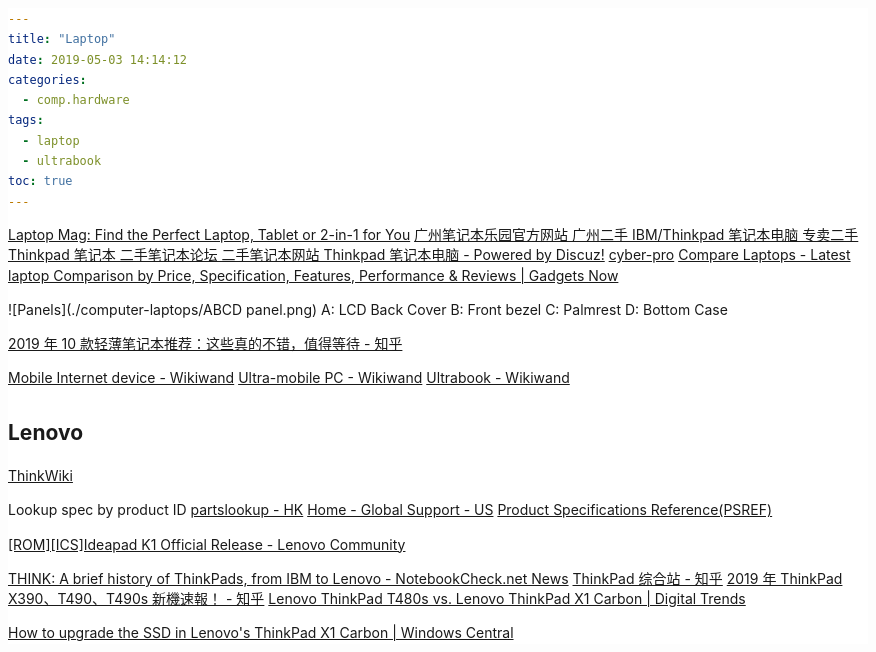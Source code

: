 ```yaml
---
title: "Laptop"
date: 2019-05-03 14:14:12
categories:
  - comp.hardware
tags:
  - laptop
  - ultrabook
toc: true
---
```


[Laptop Mag: Find the Perfect Laptop, Tablet or 2-in-1 for You](https://www.laptopmag.com/)
[广州笔记本乐园官方网站 广州二手 IBM/Thinkpad 笔记本电脑 专卖二手 Thinkpad 笔记本 二手笔记本论坛 二手笔记本网站 Thinkpad 笔记本电脑 - Powered by Discuz!](http://www.lybook.com.cn/forum.php)
[cyber-pro](http://www.cyber-system-pro.com.hk/)
[Compare Laptops - Latest laptop Comparison by Price, Specification, Features, Performance & Reviews | Gadgets Now](https://www.gadgetsnow.com/compare-laptops)

![Panels](./computer-laptops/ABCD panel.png)
A: LCD Back Cover
B: Front bezel
C: Palmrest
D: Bottom Case

[2019 年 10 款轻薄笔记本推荐：这些真的不错，值得等待 - 知乎](https://zhuanlan.zhihu.com/p/54727484)

[Mobile Internet device - Wikiwand](https://www.wikiwand.com/en/Mobile_Internet_device)
[Ultra-mobile PC - Wikiwand](https://www.wikiwand.com/en/Ultra-mobile_PC)
[Ultrabook - Wikiwand](https://www.wikiwand.com/en/Ultrabook)

## Lenovo

[ThinkWiki](https://www.thinkwiki.org/wiki/ThinkWiki)

Lookup spec by product ID
[partslookup - HK](https://support.lenovo.com/hk/en/partslookup)
[Home - Global Support - US](https://support.lenovo.com/us/en/)
[Product Specifications Reference(PSREF)](http://psref.lenovo.com/)

[[ROM][ICS]Ideapad K1 Official Release - Lenovo Community](https://forums.lenovo.com/t5/Lenovo-Android-based-Tablets-and/ROM-ICS-Ideapad-K1-Official-Release/td-p/810399)

[THINK: A brief history of ThinkPads, from IBM to Lenovo - NotebookCheck.net News](https://www.notebookcheck.net/THINK-A-brief-history-of-ThinkPads-from-IBM-to-Lenovo.418728.0.html)
[ThinkPad 综合站 - 知乎](https://zhuanlan.zhihu.com/thinkpad)
[2019 年 ThinkPad X390、T490、T490s 新機速報！ - 知乎](https://zhuanlan.zhihu.com/p/58196612)
[Lenovo ThinkPad T480s vs. Lenovo ThinkPad X1 Carbon | Digital Trends](https://www.digitaltrends.com/computing/lenovo-thinkpad-t480s-vs-lenovo-thinkpad-x1-carbon/)

[How to upgrade the SSD in Lenovo's ThinkPad X1 Carbon | Windows Central](https://www.windowscentral.com/how-upgrade-ssd-lenovo-thinkpad-x1-carbon?amp)
